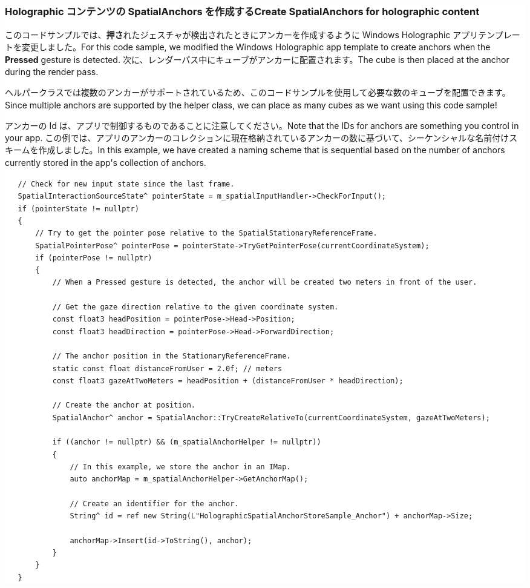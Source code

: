 ### <a name="create-spatialanchors-for-holographic-content"></a><span data-ttu-id="61a56-178">Holographic コンテンツの SpatialAnchors を作成する</span><span class="sxs-lookup"><span data-stu-id="61a56-178">Create SpatialAnchors for holographic content</span></span>

<span data-ttu-id="61a56-179">このコードサンプルでは、**押さ**れたジェスチャが検出されたときにアンカーを作成するように Windows Holographic アプリテンプレートを変更しました。</span><span class="sxs-lookup"><span data-stu-id="61a56-179">For this code sample, we modified the Windows Holographic app template to create anchors when the **Pressed** gesture is detected.</span></span> <span data-ttu-id="61a56-180">次に、レンダーパス中にキューブがアンカーに配置されます。</span><span class="sxs-lookup"><span data-stu-id="61a56-180">The cube is then placed at the anchor during the render pass.</span></span>

<span data-ttu-id="61a56-181">ヘルパークラスでは複数のアンカーがサポートされているため、このコードサンプルを使用して必要な数のキューブを配置できます。</span><span class="sxs-lookup"><span data-stu-id="61a56-181">Since multiple anchors are supported by the helper class, we can place as many cubes as we want using this code sample!</span></span>

<span data-ttu-id="61a56-182">アンカーの Id は、アプリで制御するものであることに注意してください。</span><span class="sxs-lookup"><span data-stu-id="61a56-182">Note that the IDs for anchors are something you control in your app.</span></span> <span data-ttu-id="61a56-183">この例では、アプリのアンカーのコレクションに現在格納されているアンカーの数に基づいて、シーケンシャルな名前付けスキームを作成しました。</span><span class="sxs-lookup"><span data-stu-id="61a56-183">In this example, we have created a naming scheme that is sequential based on the number of anchors currently stored in the app's collection of anchors.</span></span>

```
   // Check for new input state since the last frame.
   SpatialInteractionSourceState^ pointerState = m_spatialInputHandler->CheckForInput();
   if (pointerState != nullptr)
   {
       // Try to get the pointer pose relative to the SpatialStationaryReferenceFrame.
       SpatialPointerPose^ pointerPose = pointerState->TryGetPointerPose(currentCoordinateSystem);
       if (pointerPose != nullptr)
       {
           // When a Pressed gesture is detected, the anchor will be created two meters in front of the user.

           // Get the gaze direction relative to the given coordinate system.
           const float3 headPosition = pointerPose->Head->Position;
           const float3 headDirection = pointerPose->Head->ForwardDirection;

           // The anchor position in the StationaryReferenceFrame.
           static const float distanceFromUser = 2.0f; // meters
           const float3 gazeAtTwoMeters = headPosition + (distanceFromUser * headDirection);

           // Create the anchor at position.
           SpatialAnchor^ anchor = SpatialAnchor::TryCreateRelativeTo(currentCoordinateSystem, gazeAtTwoMeters);

           if ((anchor != nullptr) && (m_spatialAnchorHelper != nullptr))
           {
               // In this example, we store the anchor in an IMap.
               auto anchorMap = m_spatialAnchorHelper->GetAnchorMap();

               // Create an identifier for the anchor.
               String^ id = ref new String(L"HolographicSpatialAnchorStoreSample_Anchor") + anchorMap->Size;

               anchorMap->Insert(id->ToString(), anchor);
           }
       }
   }
```
